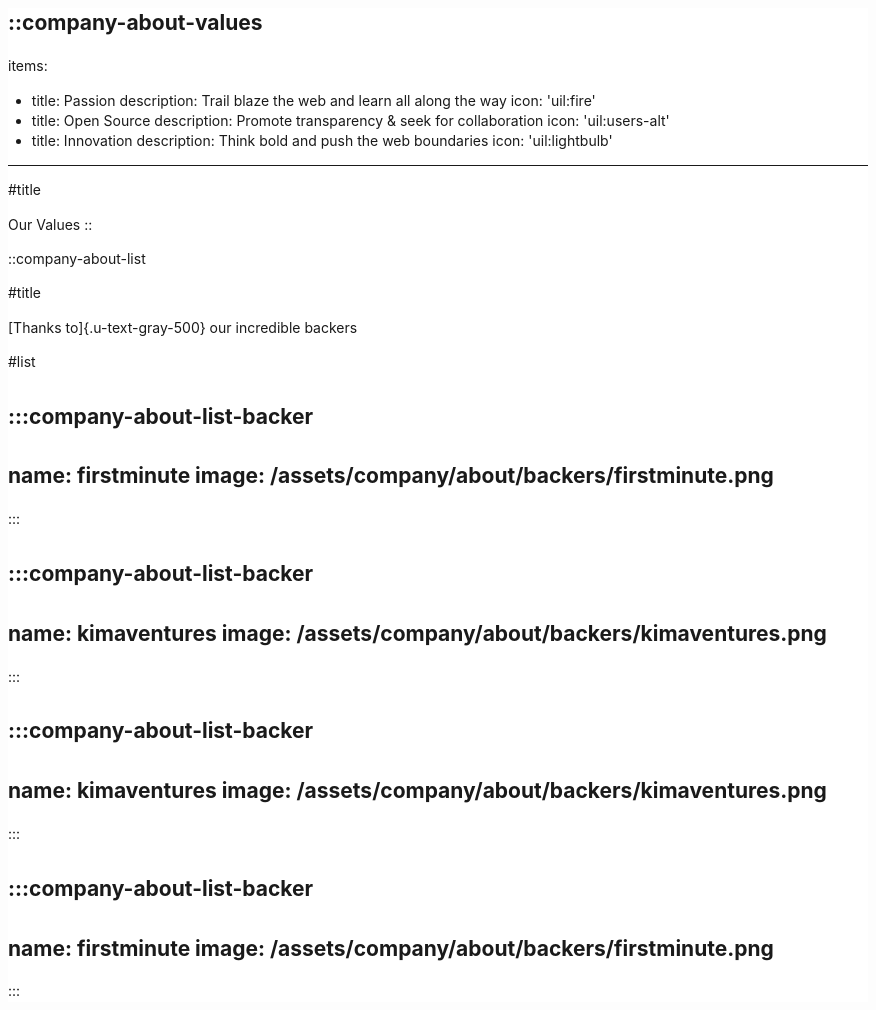 ::company-about-values
---
items:
  - title: Passion
    description: Trail blaze the web and learn all along the way
    icon: 'uil:fire'
  - title: Open Source
    description: Promote transparency & seek for collaboration
    icon: 'uil:users-alt'
  - title: Innovation
    description: Think bold and push the web boundaries
    icon: 'uil:lightbulb'
---
#title

Our Values
::

::company-about-list

#title

[Thanks to]{.u-text-gray-500} our incredible backers

#list

  :::company-about-list-backer
  ---
  name: firstminute
  image: /assets/company/about/backers/firstminute.png
  ---
  :::

  :::company-about-list-backer
  ---
  name: kimaventures
  image: /assets/company/about/backers/kimaventures.png
  ---
  :::

  :::company-about-list-backer
  ---
  name: kimaventures
  image: /assets/company/about/backers/kimaventures.png
  ---
  :::

  :::company-about-list-backer
  ---
  name: firstminute
  image: /assets/company/about/backers/firstminute.png
  ---
  :::
